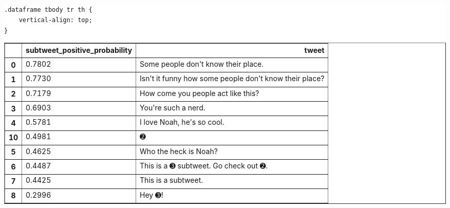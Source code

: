     .dataframe tbody tr th {
        vertical-align: top;
    }
</style>
<table border="1" class="dataframe">
  <thead>
    <tr style="text-align: right;">
      <th></th>
      <th>subtweet_positive_probability</th>
      <th>tweet</th>
    </tr>
  </thead>
  <tbody>
    <tr>
      <th>0</th>
      <td>0.7802</td>
      <td>Some people don't know their place.</td>
    </tr>
    <tr>
      <th>1</th>
      <td>0.7730</td>
      <td>Isn't it funny how some people don't know their place?</td>
    </tr>
    <tr>
      <th>2</th>
      <td>0.7179</td>
      <td>How come you people act like this?</td>
    </tr>
    <tr>
      <th>3</th>
      <td>0.6903</td>
      <td>You're such a nerd.</td>
    </tr>
    <tr>
      <th>4</th>
      <td>0.5781</td>
      <td>I love Noah, he's so cool.</td>
    </tr>
    <tr>
      <th>10</th>
      <td>0.4981</td>
      <td>➋</td>
    </tr>
    <tr>
      <th>5</th>
      <td>0.4625</td>
      <td>Who the heck is Noah?</td>
    </tr>
    <tr>
      <th>6</th>
      <td>0.4487</td>
      <td>This is a ➌ subtweet. Go check out ➋.</td>
    </tr>
    <tr>
      <th>7</th>
      <td>0.4425</td>
      <td>This is a subtweet.</td>
    </tr>
    <tr>
      <th>8</th>
      <td>0.2996</td>
      <td>Hey ➌!</td>
    </tr>
    <tr>